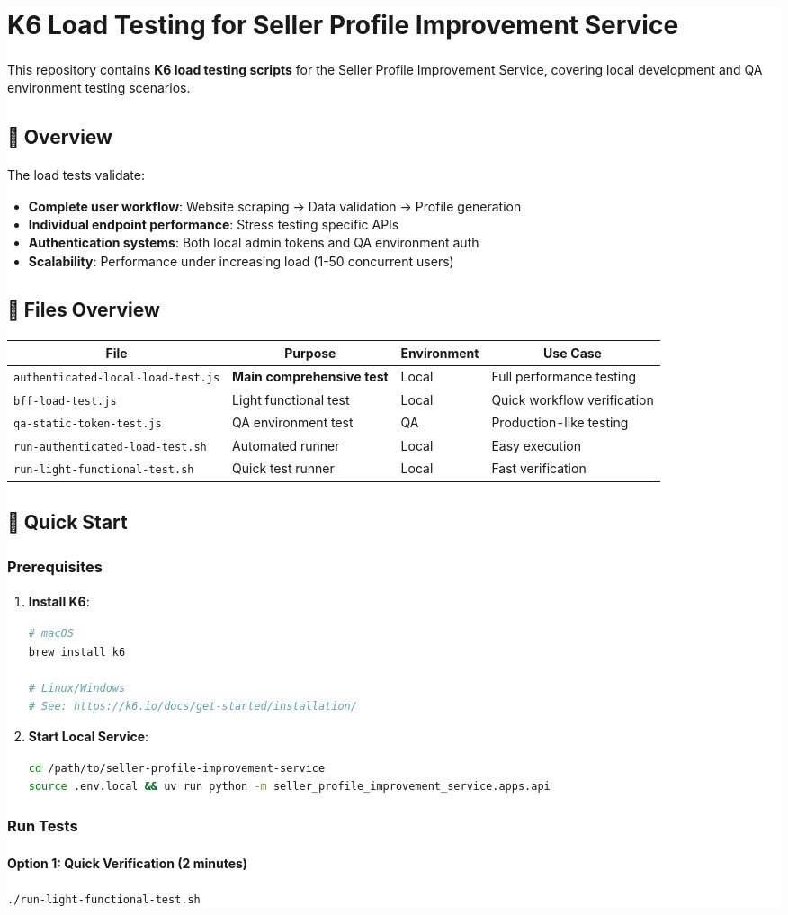 # K6 Load Testing for Seller Profile Improvement Service

This repository contains **K6 load testing scripts** for the Seller Profile Improvement Service, covering local development and QA environment testing scenarios.

## 🎯 Overview

The load tests validate:
- **Complete user workflow**: Website scraping → Data validation → Profile generation
- **Individual endpoint performance**: Stress testing specific APIs
- **Authentication systems**: Both local admin tokens and QA environment auth
- **Scalability**: Performance under increasing load (1-50 concurrent users)

## 📁 Files Overview

| File | Purpose | Environment | Use Case |
|------|---------|-------------|----------|
| `authenticated-local-load-test.js` | **Main comprehensive test** | Local | Full performance testing |
| `bff-load-test.js` | Light functional test | Local | Quick workflow verification |
| `qa-static-token-test.js` | QA environment test | QA | Production-like testing |
| `run-authenticated-load-test.sh` | Automated runner | Local | Easy execution |
| `run-light-functional-test.sh` | Quick test runner | Local | Fast verification |

## 🚀 Quick Start

### Prerequisites

1. **Install K6**:
   ```bash
   # macOS
   brew install k6
   
   # Linux/Windows
   # See: https://k6.io/docs/get-started/installation/
   ```

2. **Start Local Service**:
   ```bash
   cd /path/to/seller-profile-improvement-service
   source .env.local && uv run python -m seller_profile_improvement_service.apps.api
   ```

### Run Tests

#### Option 1: Quick Verification (2 minutes)
```bash
./run-light-functional-test.sh
```
